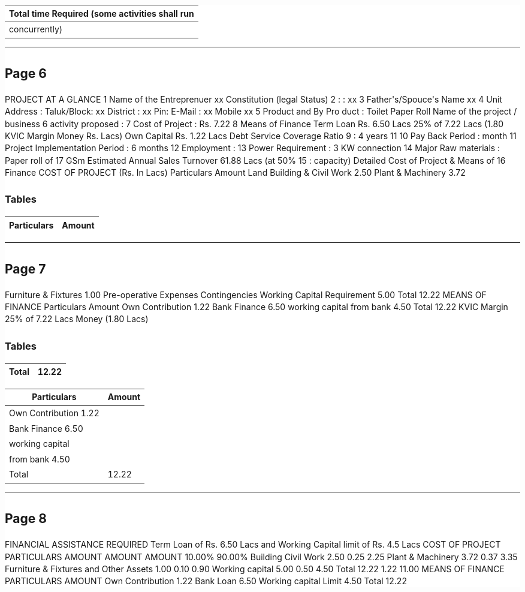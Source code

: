 | Total time Required (some activities shall run |
|---|
| concurrently) |

---

## Page 6

PROJECT AT A GLANCE 1 Name of the Entreprenuer xx Constitution (legal Status) 2 : : xx 3 Father's/Spouce's Name xx 4 Unit Address : Taluk/Block: xx District : xx Pin: E-Mail : xx Mobile xx 5 Product and By Pro duct : Toilet Paper Roll Name of the project / business 6 activity proposed : 7 Cost of Project : Rs. 7.22 8 Means of Finance Term Loan Rs. 6.50 Lacs 25% of 7.22 Lacs (1.80 KVIC Margin Money Rs. Lacs) Own Capital Rs. 1.22 Lacs Debt Service Coverage Ratio 9 : 4 years 11 10 Pay Back Period : month 11 Project Implementation Period : 6 months 12 Employment : 13 Power Requirement : 3 KW connection 14 Major Raw materials : Paper roll of 17 GSm Estimated Annual Sales Turnover 61.88 Lacs (at 50% 15 : capacity) Detailed Cost of Project & Means of 16 Finance COST OF PROJECT (Rs. In Lacs) Particulars Amount Land Building & Civil Work 2.50 Plant & Machinery 3.72

### Tables

| Particulars | Amount |
|---|---|

---

## Page 7

Furniture & Fixtures 1.00 Pre-operative Expenses Contingencies Working Capital Requirement 5.00 Total 12.22 MEANS OF FINANCE Particulars Amount Own Contribution 1.22 Bank Finance 6.50 working capital from bank 4.50 Total 12.22 KVIC Margin 25% of 7.22 Lacs Money (1.80 Lacs)

### Tables

| Total | 12.22 |
|---|---|

| Particulars | Amount |
|---|---|
| Own Contribution 1.22
Bank Finance 6.50 |  |
| working capital
from bank 4.50 |  |
| Total | 12.22 |

---

## Page 8

FINANCIAL ASSISTANCE REQUIRED Term Loan of Rs. 6.50 Lacs and Working Capital limit of Rs. 4.5 Lacs COST OF PROJECT PARTICULARS AMOUNT AMOUNT AMOUNT 10.00% 90.00% Building Civil Work 2.50 0.25 2.25 Plant & Machinery 3.72 0.37 3.35 Furniture & Fixtures and Other Assets 1.00 0.10 0.90 Working capital 5.00 0.50 4.50 Total 12.22 1.22 11.00 MEANS OF FINANCE PARTICULARS AMOUNT Own Contribution 1.22 Bank Loan 6.50 Working capital Limit 4.50 Total 12.22
